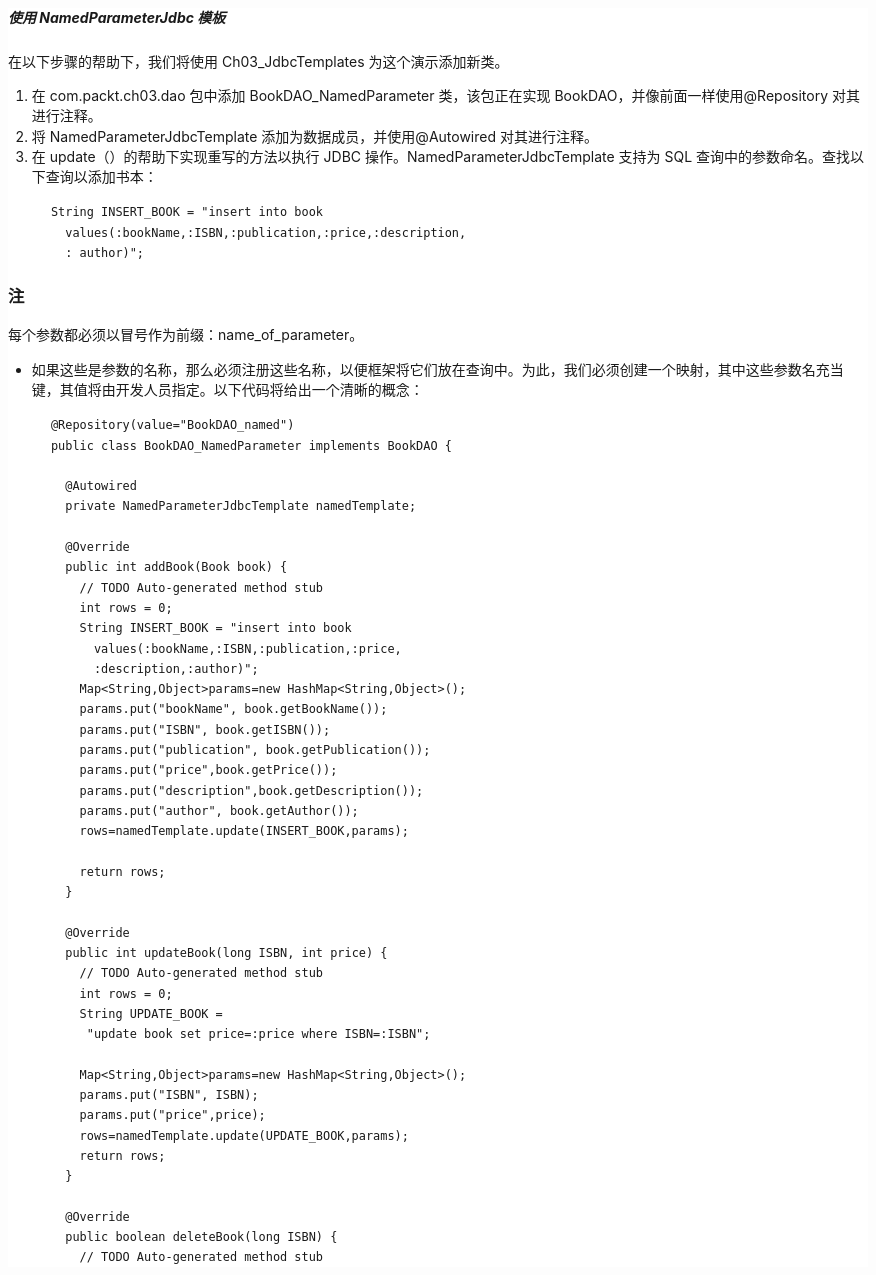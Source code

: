 ```

```

##### 使用 NamedParameterJdbc 模板

在以下步骤的帮助下，我们将使用 Ch03_JdbcTemplates 为这个演示添加新类。

1.  在 com.packt.ch03.dao 包中添加 BookDAO_NamedParameter 类，该包正在实现 BookDAO，并像前面一样使用@Repository 对其进行注释。
2.  将 NamedParameterJdbcTemplate 添加为数据成员，并使用@Autowired 对其进行注释。
3.  在 update（）的帮助下实现重写的方法以执行 JDBC 操作。NamedParameterJdbcTemplate 支持为 SQL 查询中的参数命名。查找以下查询以添加书本：

```
      String INSERT_BOOK = "insert into book
        values(:bookName,:ISBN,:publication,:price,:description,
        : author)";
```

### 注

每个参数都必须以冒号作为前缀：name_of_parameter。

*   如果这些是参数的名称，那么必须注册这些名称，以便框架将它们放在查询中。为此，我们必须创建一个映射，其中这些参数名充当键，其值将由开发人员指定。以下代码将给出一个清晰的概念：

```
      @Repository(value="BookDAO_named") 
      public class BookDAO_NamedParameter implements BookDAO { 

        @Autowired 
        private NamedParameterJdbcTemplate namedTemplate; 

        @Override 
        public int addBook(Book book) { 
          // TODO Auto-generated method stub 
          int rows = 0; 
          String INSERT_BOOK = "insert into book  
            values(:bookName,:ISBN,:publication,:price, 
            :description,:author)"; 
          Map<String,Object>params=new HashMap<String,Object>(); 
          params.put("bookName", book.getBookName()); 
          params.put("ISBN", book.getISBN()); 
          params.put("publication", book.getPublication()); 
          params.put("price",book.getPrice()); 
          params.put("description",book.getDescription()); 
          params.put("author", book.getAuthor()); 
          rows=namedTemplate.update(INSERT_BOOK,params);  

          return rows; 
        } 

        @Override 
        public int updateBook(long ISBN, int price) { 
          // TODO Auto-generated method stub 
          int rows = 0; 
          String UPDATE_BOOK =  
           "update book set price=:price where ISBN=:ISBN"; 

          Map<String,Object>params=new HashMap<String,Object>(); 
          params.put("ISBN", ISBN); 
          params.put("price",price); 
          rows=namedTemplate.update(UPDATE_BOOK,params); 
          return rows; 
        } 

        @Override 
        public boolean deleteBook(long ISBN) { 
          // TODO Auto-generated method stub 
```